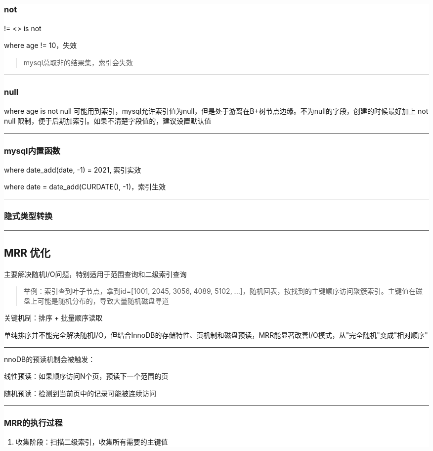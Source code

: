 
### not

!=
<>
is not

where age != 10，失效

> mysql总取非的结果集，索引会失效

---

### null

where age is not null 可能用到索引，mysql允许索引值为null，但是处于游离在B+树节点边缘。不为null的字段，创建的时候最好加上 not null 限制，便于后期加索引。如果不清楚字段值的，建议设置默认值

---

### mysql内置函数

where date_add(date, -1) = 2021, 索引实效

where date = date_add(CURDATE(), -1)，索引生效

---

### 隐式类型转换
 
---

## MRR 优化

主要解决随机I/O问题，特别适用于范围查询和二级索引查询

> 举例：索引查到叶子节点，拿到id=[1001, 2045, 3056, 4089, 5102, ...]，随机回表，按找到的主键顺序访问聚簇索引。主键值在磁盘上可能是随机分布的，导致大量随机磁盘寻道

关键机制：排序 + 批量顺序读取

单纯排序并不能完全解决随机I/O，但结合InnoDB的存储特性、页机制和磁盘预读，MRR能显著改善I/O模式，从"完全随机"变成"相对顺序"

--- 

nnoDB的预读机制会被触发：

线性预读：如果顺序访问N个页，预读下一个范围的页

随机预读：检测到当前页中的记录可能被连续访问

---

### MRR的执行过程

1. 收集阶段：扫描二级索引，收集所有需要的主键值
